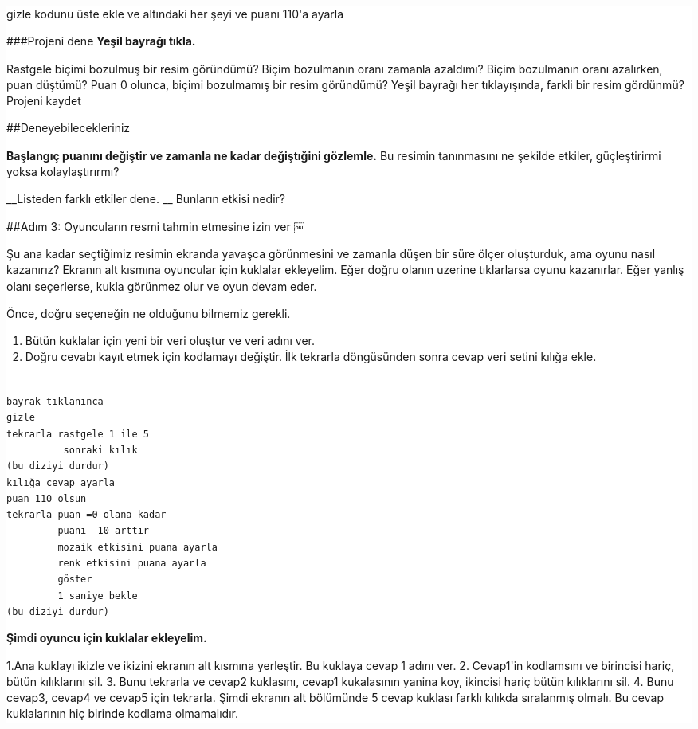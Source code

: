 gizle kodunu üste ekle ve  altındaki her şeyi ve puanı 110'a ayarla 

###Projeni dene
__Yeşil bayrağı tıkla.__

Rastgele biçimi bozulmuş bir resim göründümü?
Biçim bozulmanın oranı zamanla azaldımı?
Biçim bozulmanın oranı azalırken, puan düştümü?
Puan 0 olunca, biçimi bozulmamış bir resim göründümü?
Yeşil bayrağı her tıklayışında, farkli bir resim gördünmü?
Projeni kaydet


##Deneyebilecekleriniz

__Başlangıç puanını değiştir ve zamanla ne kadar değiştığini gözlemle.__ Bu resimin tanınmasını ne şekilde etkiler, güçleştirirmi yoksa kolaylaştırırmı?

__Listeden farklı etkiler dene. __ Bunların etkisi nedir?

##Adım 3: Oyuncuların resmi tahmin etmesine izin ver ￼

Şu ana kadar  seçtiğimiz resimin ekranda yavaşca görünmesini ve zamanla düşen bir süre ölçer oluşturduk, ama oyunu nasıl kazanırız? Ekranın alt kısmına oyuncular için kuklalar ekleyelim. Eğer doğru olanın uzerine tıklarlarsa oyunu kazanırlar. Eğer yanlış olanı seçerlerse, kukla görünmez olur ve oyun devam eder.

Önce, doğru seçeneğin ne olduğunu bilmemiz gerekli. 

1. Bütün kuklalar için yeni bir veri oluştur ve veri adını ver. 
2. Doğru cevabı kayıt etmek için kodlamayı değiştir. İlk tekrarla döngüsünden sonra cevap veri setini kılığa ekle.

```scratch

bayrak tıklanınca
gizle
tekrarla rastgele 1 ile 5
          sonraki kılık
(bu diziyi durdur)
kılığa cevap ayarla
puan 110 olsun
tekrarla puan =0 olana kadar
         puanı -10 arttır
         mozaik etkisini puana ayarla
         renk etkisini puana ayarla
         göster
         1 saniye bekle
(bu diziyi durdur)

```
__Şimdi oyuncu için kuklalar ekleyelim.__

1.Ana kuklayı ikizle ve ikizini ekranın alt kısmına yerleştir. Bu kuklaya cevap 1 adını ver.
2. Cevap1'in kodlamsını ve birincisi hariç, bütün kılıklarını sil.
3. Bunu tekrarla ve cevap2 kuklasını, cevap1 kukalasının yanina koy, ikincisi hariç bütün kılıklarını sil.
4. Bunu cevap3, cevap4 ve cevap5 için tekrarla. Şimdi ekranın alt bölümünde 5 cevap kuklası farklı kılıkda sıralanmış olmalı. Bu cevap kuklalarının hiç birinde kodlama olmamalıdır.
